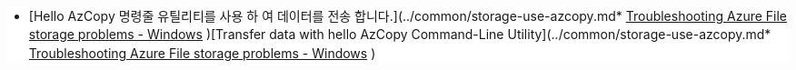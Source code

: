 * <span data-ttu-id="7ce6b-166">[Hello AzCopy 명령줄 유틸리티를 사용 하 여 데이터를 전송 합니다.](../common/storage-use-azcopy.md* [Troubleshooting Azure File storage problems - Windows](storage-troubleshoot-windows-file-connection-problems.md)
)</span><span class="sxs-lookup"><span data-stu-id="7ce6b-166">[Transfer data with hello AzCopy Command-Line Utility](../common/storage-use-azcopy.md* [Troubleshooting Azure File storage problems - Windows](storage-troubleshoot-windows-file-connection-problems.md)
)</span></span>